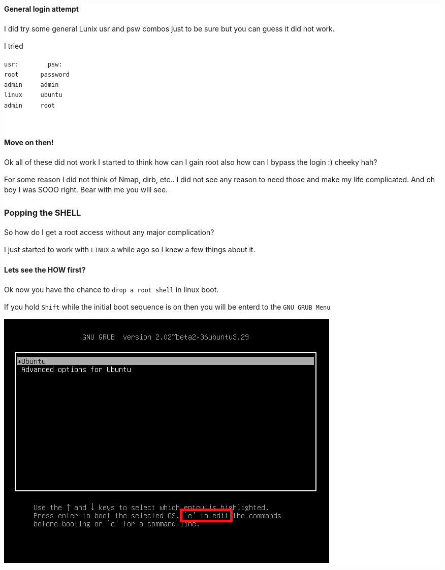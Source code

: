 #### General login attempt
I did try some general Lunix usr and psw combos just to be sure but you can guess it did not work.

I tried
``` 
usr:        psw:
root      password
admin     admin
linux     ubuntu
admin     root
```
<br>

#### Move on then!
Ok all of these did not work I started to think how can I gain root also how can I bypass the login :) cheeky hah?

For some reason I did not think of Nmap, dirb, etc.. 
I did not see any reason to need those and make my life complicated.
And oh boy I was SOOO right. Bear with me you will see.
<br>

### Popping the SHELL
So how do I get a root access without any major complication?

I just started to work with `LINUX` a while ago so I knew a few things about it.
<br>

#### Lets see the HOW first?

Ok now you have the chance to `drop a root shell` in linux boot.

If you hold `Shift` while the initial boot sequence is on then you will be enterd to the `GNU GRUB Menu`

<img src="https://github.com/norbert-dev/VulnHUB/blob/main/BlueSky1/images/02.png">
